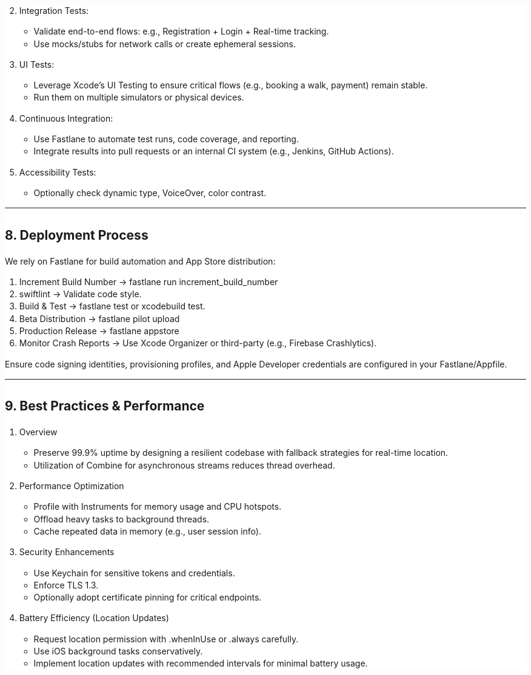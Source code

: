2. Integration Tests:  
   - Validate end-to-end flows: e.g., Registration + Login + Real-time tracking.  
   - Use mocks/stubs for network calls or create ephemeral sessions.  

3. UI Tests:  
   - Leverage Xcode’s UI Testing to ensure critical flows (e.g., booking a walk, payment) remain stable.  
   - Run them on multiple simulators or physical devices.  

4. Continuous Integration:  
   - Use Fastlane to automate test runs, code coverage, and reporting.  
   - Integrate results into pull requests or an internal CI system (e.g., Jenkins, GitHub Actions).  

5. Accessibility Tests:  
   - Optionally check dynamic type, VoiceOver, color contrast.  

---

## 8. Deployment Process
We rely on Fastlane for build automation and App Store distribution:

1. Increment Build Number → fastlane run increment_build_number  
2. swiftlint → Validate code style.  
3. Build & Test → fastlane test or xcodebuild test.  
4. Beta Distribution → fastlane pilot upload  
5. Production Release → fastlane appstore  
6. Monitor Crash Reports → Use Xcode Organizer or third-party (e.g., Firebase Crashlytics).  

Ensure code signing identities, provisioning profiles, and Apple Developer credentials are configured in your Fastlane/Appfile.

---

## 9. Best Practices & Performance
1. Overview  
   - Preserve 99.9% uptime by designing a resilient codebase with fallback strategies for real-time location.  
   - Utilization of Combine for asynchronous streams reduces thread overhead.  

2. Performance Optimization  
   - Profile with Instruments for memory usage and CPU hotspots.  
   - Offload heavy tasks to background threads.  
   - Cache repeated data in memory (e.g., user session info).  

3. Security Enhancements  
   - Use Keychain for sensitive tokens and credentials.  
   - Enforce TLS 1.3.  
   - Optionally adopt certificate pinning for critical endpoints.  

4. Battery Efficiency (Location Updates)  
   - Request location permission with .whenInUse or .always carefully.  
   - Use iOS background tasks conservatively.  
   - Implement location updates with recommended intervals for minimal battery usage.  
